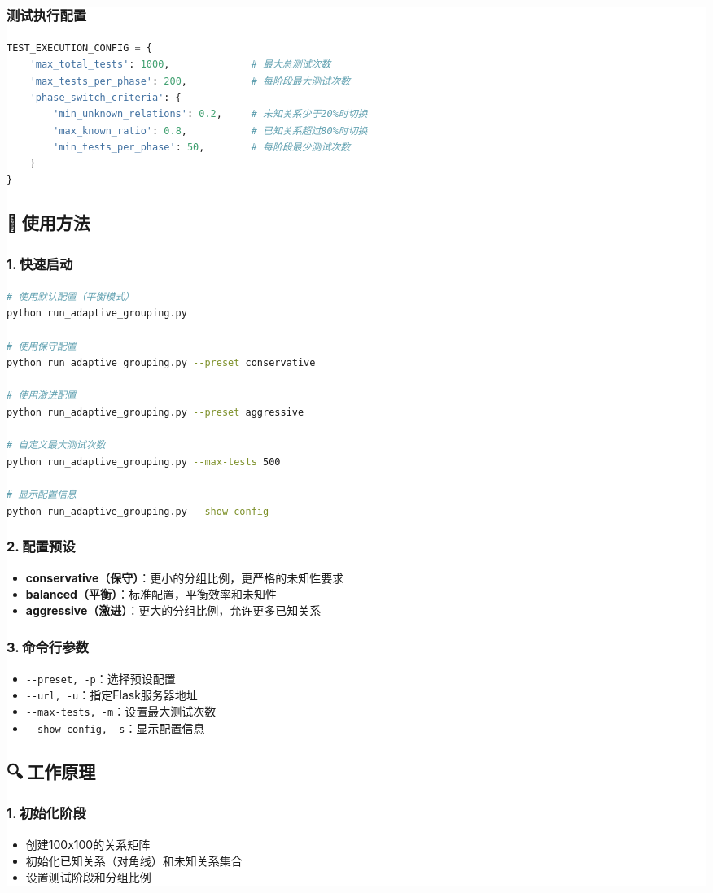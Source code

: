 ### 测试执行配置
```python
TEST_EXECUTION_CONFIG = {
    'max_total_tests': 1000,              # 最大总测试次数
    'max_tests_per_phase': 200,           # 每阶段最大测试次数
    'phase_switch_criteria': {
        'min_unknown_relations': 0.2,     # 未知关系少于20%时切换
        'max_known_ratio': 0.8,           # 已知关系超过80%时切换
        'min_tests_per_phase': 50,        # 每阶段最少测试次数
    }
}
```

## 🚀 使用方法

### 1. 快速启动
```bash
# 使用默认配置（平衡模式）
python run_adaptive_grouping.py

# 使用保守配置
python run_adaptive_grouping.py --preset conservative

# 使用激进配置
python run_adaptive_grouping.py --preset aggressive

# 自定义最大测试次数
python run_adaptive_grouping.py --max-tests 500

# 显示配置信息
python run_adaptive_grouping.py --show-config
```

### 2. 配置预设
- **conservative（保守）**：更小的分组比例，更严格的未知性要求
- **balanced（平衡）**：标准配置，平衡效率和未知性
- **aggressive（激进）**：更大的分组比例，允许更多已知关系

### 3. 命令行参数
- `--preset, -p`：选择预设配置
- `--url, -u`：指定Flask服务器地址
- `--max-tests, -m`：设置最大测试次数
- `--show-config, -s`：显示配置信息

## 🔍 工作原理

### 1. 初始化阶段
- 创建100x100的关系矩阵
- 初始化已知关系（对角线）和未知关系集合
- 设置测试阶段和分组比例
